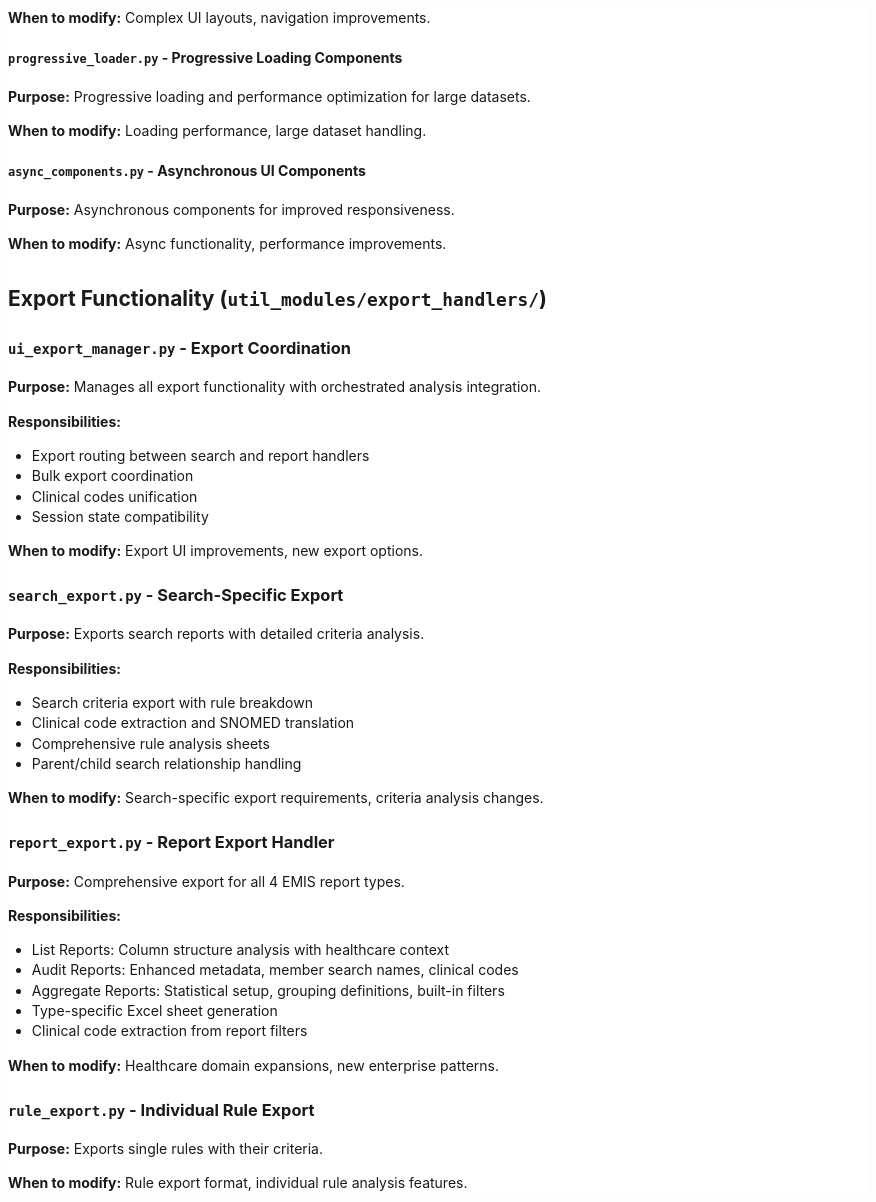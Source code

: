 **When to modify:** Complex UI layouts, navigation improvements.

#### `progressive_loader.py` - Progressive Loading Components
**Purpose:** Progressive loading and performance optimization for large datasets.

**When to modify:** Loading performance, large dataset handling.

#### `async_components.py` - Asynchronous UI Components
**Purpose:** Asynchronous components for improved responsiveness.

**When to modify:** Async functionality, performance improvements.

## Export Functionality (`util_modules/export_handlers/`)

### `ui_export_manager.py` - Export Coordination
**Purpose:** Manages all export functionality with orchestrated analysis integration.

**Responsibilities:**
- Export routing between search and report handlers
- Bulk export coordination
- Clinical codes unification
- Session state compatibility

**When to modify:** Export UI improvements, new export options.

### `search_export.py` - Search-Specific Export
**Purpose:** Exports search reports with detailed criteria analysis.

**Responsibilities:**
- Search criteria export with rule breakdown
- Clinical code extraction and SNOMED translation
- Comprehensive rule analysis sheets
- Parent/child search relationship handling

**When to modify:** Search-specific export requirements, criteria analysis changes.

### `report_export.py` - Report Export Handler
**Purpose:** Comprehensive export for all 4 EMIS report types.

**Responsibilities:**
- List Reports: Column structure analysis with healthcare context
- Audit Reports: Enhanced metadata, member search names, clinical codes
- Aggregate Reports: Statistical setup, grouping definitions, built-in filters
- Type-specific Excel sheet generation
- Clinical code extraction from report filters

**When to modify:** Healthcare domain expansions, new enterprise patterns.

### `rule_export.py` - Individual Rule Export
**Purpose:** Exports single rules with their criteria.

**When to modify:** Rule export format, individual rule analysis features.
